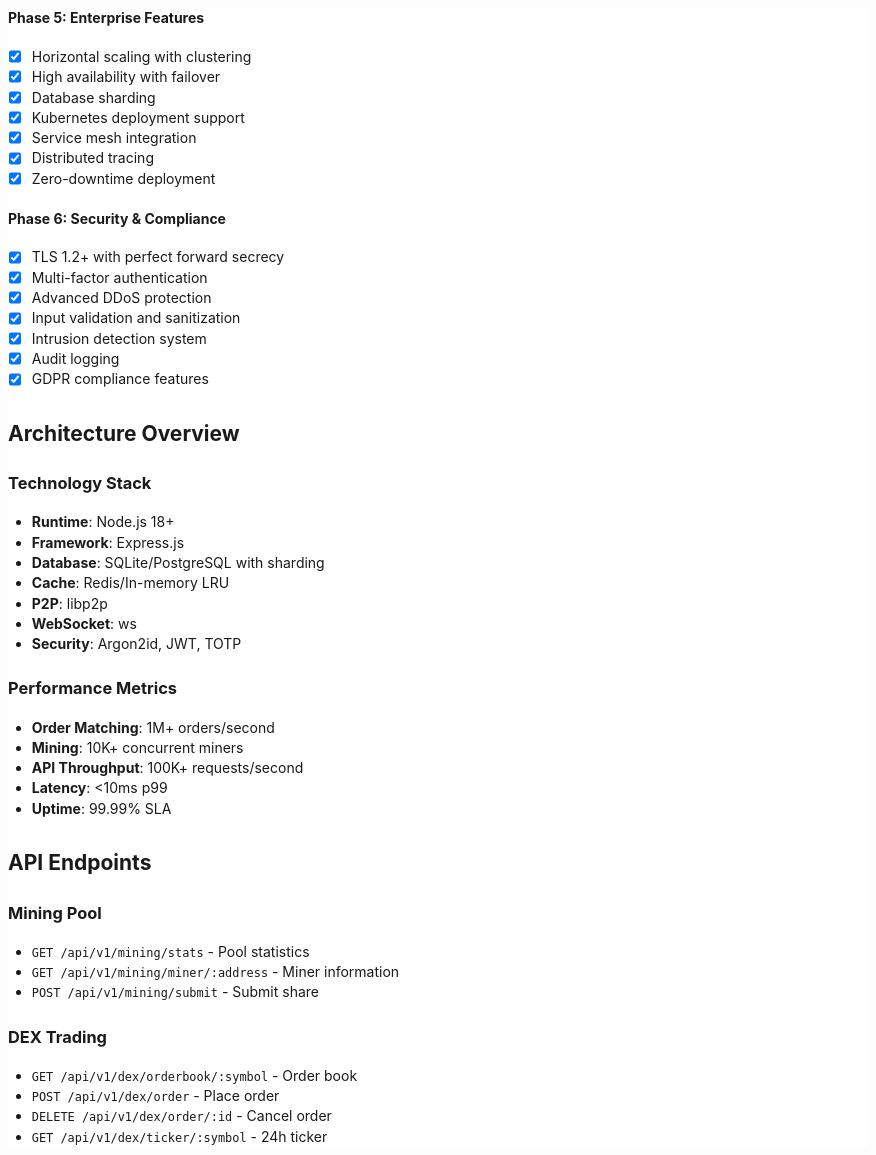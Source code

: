 #### Phase 5: Enterprise Features
- [x] Horizontal scaling with clustering
- [x] High availability with failover
- [x] Database sharding
- [x] Kubernetes deployment support
- [x] Service mesh integration
- [x] Distributed tracing
- [x] Zero-downtime deployment

#### Phase 6: Security & Compliance
- [x] TLS 1.2+ with perfect forward secrecy
- [x] Multi-factor authentication
- [x] Advanced DDoS protection
- [x] Input validation and sanitization
- [x] Intrusion detection system
- [x] Audit logging
- [x] GDPR compliance features

## Architecture Overview

### Technology Stack
- **Runtime**: Node.js 18+
- **Framework**: Express.js
- **Database**: SQLite/PostgreSQL with sharding
- **Cache**: Redis/In-memory LRU
- **P2P**: libp2p
- **WebSocket**: ws
- **Security**: Argon2id, JWT, TOTP

### Performance Metrics
- **Order Matching**: 1M+ orders/second
- **Mining**: 10K+ concurrent miners
- **API Throughput**: 100K+ requests/second
- **Latency**: <10ms p99
- **Uptime**: 99.99% SLA

## API Endpoints

### Mining Pool
- `GET /api/v1/mining/stats` - Pool statistics
- `GET /api/v1/mining/miner/:address` - Miner information
- `POST /api/v1/mining/submit` - Submit share

### DEX Trading
- `GET /api/v1/dex/orderbook/:symbol` - Order book
- `POST /api/v1/dex/order` - Place order
- `DELETE /api/v1/dex/order/:id` - Cancel order
- `GET /api/v1/dex/ticker/:symbol` - 24h ticker
